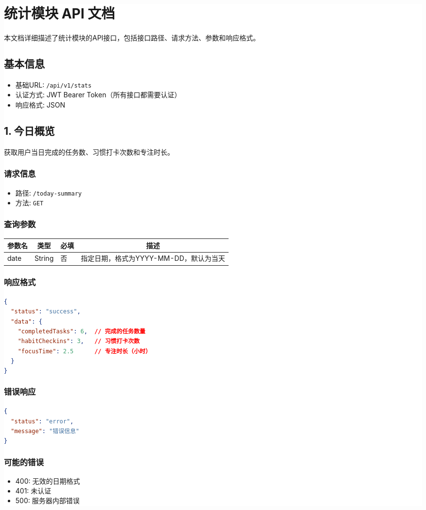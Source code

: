# 统计模块 API 文档

本文档详细描述了统计模块的API接口，包括接口路径、请求方法、参数和响应格式。

## 基本信息

- 基础URL: `/api/v1/stats`
- 认证方式: JWT Bearer Token（所有接口都需要认证）
- 响应格式: JSON

## 1. 今日概览

获取用户当日完成的任务数、习惯打卡次数和专注时长。

### 请求信息

- 路径: `/today-summary`
- 方法: `GET`

### 查询参数

| 参数名 | 类型 | 必填 | 描述 |
|-------|------|-----|------|
| date  | String | 否 | 指定日期，格式为YYYY-MM-DD，默认为当天 |

### 响应格式

```json
{
  "status": "success",
  "data": {
    "completedTasks": 6,  // 完成的任务数量
    "habitCheckins": 3,   // 习惯打卡次数
    "focusTime": 2.5      // 专注时长（小时）
  }
}
```

### 错误响应

```json
{
  "status": "error",
  "message": "错误信息"
}
```

### 可能的错误

- 400: 无效的日期格式
- 401: 未认证
- 500: 服务器内部错误
